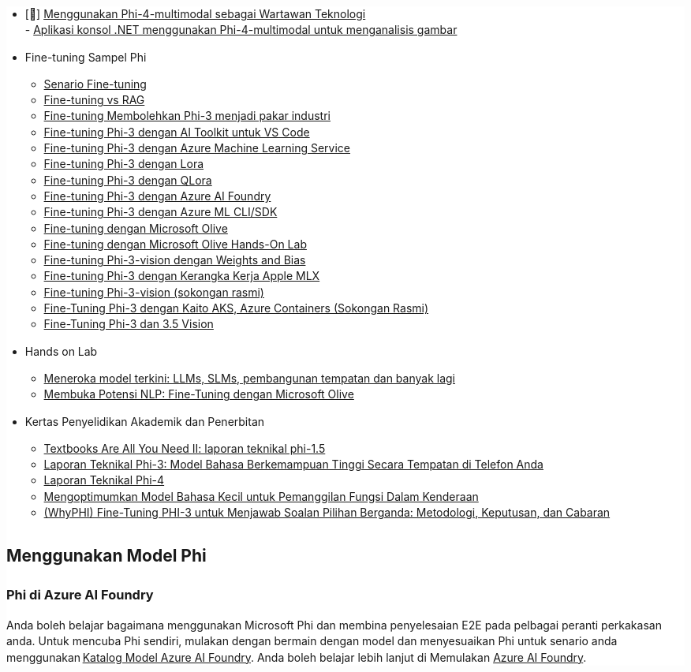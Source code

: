 - [📓] [Menggunakan Phi-4-multimodal sebagai Wartawan Teknologi](../../md/02.Application/08.Multimodel/Phi4/TechJournalist/phi_4_mm_audio_text_publish_news.ipynb)  
      - [Aplikasi konsol .NET menggunakan Phi-4-multimodal untuk menganalisis gambar](../../md/04.HOL/dotnet/src/LabsPhi4-MultiModal-01Images)

- Fine-tuning Sampel Phi  
  - [Senario Fine-tuning](./md/03.FineTuning/FineTuning_Scenarios.md)  
  - [Fine-tuning vs RAG](./md/03.FineTuning/FineTuning_vs_RAG.md)  
  - [Fine-tuning Membolehkan Phi-3 menjadi pakar industri](./md/03.FineTuning/LetPhi3gotoIndustriy.md)  
  - [Fine-tuning Phi-3 dengan AI Toolkit untuk VS Code](./md/03.FineTuning/Finetuning_VSCodeaitoolkit.md)  
  - [Fine-tuning Phi-3 dengan Azure Machine Learning Service](./md/03.FineTuning/Introduce_AzureML.md)  
  - [Fine-tuning Phi-3 dengan Lora](./md/03.FineTuning/FineTuning_Lora.md)  
  - [Fine-tuning Phi-3 dengan QLora](./md/03.FineTuning/FineTuning_Qlora.md)  
  - [Fine-tuning Phi-3 dengan Azure AI Foundry](./md/03.FineTuning/FineTuning_AIFoundry.md)  
  - [Fine-tuning Phi-3 dengan Azure ML CLI/SDK](./md/03.FineTuning/FineTuning_MLSDK.md)  
  - [Fine-tuning dengan Microsoft Olive](./md/03.FineTuning/FineTuning_MicrosoftOlive.md)  
  - [Fine-tuning dengan Microsoft Olive Hands-On Lab](./md/03.FineTuning/olive-lab/readme.md)  
  - [Fine-tuning Phi-3-vision dengan Weights and Bias](./md/03.FineTuning/FineTuning_Phi-3-visionWandB.md)  
  - [Fine-tuning Phi-3 dengan Kerangka Kerja Apple MLX](./md/03.FineTuning/FineTuning_MLX.md)  
  - [Fine-tuning Phi-3-vision (sokongan rasmi)](./md/03.FineTuning/FineTuning_Vision.md)  
  - [Fine-Tuning Phi-3 dengan Kaito AKS, Azure Containers (Sokongan Rasmi)](./md/03.FineTuning/FineTuning_Kaito.md)  
  - [Fine-Tuning Phi-3 dan 3.5 Vision](https://github.com/2U1/Phi3-Vision-Finetune)  

- Hands on Lab  
  - [Meneroka model terkini: LLMs, SLMs, pembangunan tempatan dan banyak lagi](https://github.com/microsoft/aitour-exploring-cutting-edge-models)  
  - [Membuka Potensi NLP: Fine-Tuning dengan Microsoft Olive](https://github.com/azure/Ignite_FineTuning_workshop)  

- Kertas Penyelidikan Akademik dan Penerbitan  
  - [Textbooks Are All You Need II: laporan teknikal phi-1.5](https://arxiv.org/abs/2309.05463)  
  - [Laporan Teknikal Phi-3: Model Bahasa Berkemampuan Tinggi Secara Tempatan di Telefon Anda](https://arxiv.org/abs/2404.14219)  
  - [Laporan Teknikal Phi-4](https://arxiv.org/abs/2412.08905)  
  - [Mengoptimumkan Model Bahasa Kecil untuk Pemanggilan Fungsi Dalam Kenderaan](https://arxiv.org/abs/2501.02342)  
  - [(WhyPHI) Fine-Tuning PHI-3 untuk Menjawab Soalan Pilihan Berganda: Metodologi, Keputusan, dan Cabaran](https://arxiv.org/abs/2501.01588)  

## Menggunakan Model Phi  

### Phi di Azure AI Foundry  

Anda boleh belajar bagaimana menggunakan Microsoft Phi dan membina penyelesaian E2E pada pelbagai peranti perkakasan anda. Untuk mencuba Phi sendiri, mulakan dengan bermain dengan model dan menyesuaikan Phi untuk senario anda menggunakan [Katalog Model Azure AI Foundry](https://aka.ms/phi3-azure-ai). Anda boleh belajar lebih lanjut di Memulakan [Azure AI Foundry](/md/02.QuickStart/AzureAIFoundry_QuickStart.md).  
